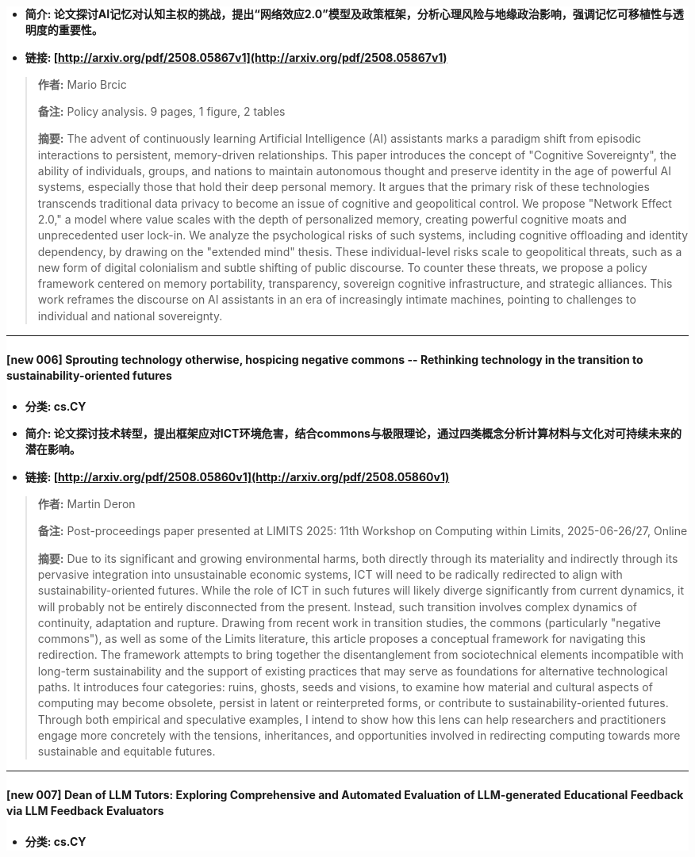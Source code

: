 - **简介: 论文探讨AI记忆对认知主权的挑战，提出“网络效应2.0”模型及政策框架，分析心理风险与地缘政治影响，强调记忆可移植性与透明度的重要性。**

- **链接: [http://arxiv.org/pdf/2508.05867v1](http://arxiv.org/pdf/2508.05867v1)**

> **作者:** Mario Brcic
>
> **备注:** Policy analysis. 9 pages, 1 figure, 2 tables
>
> **摘要:** The advent of continuously learning Artificial Intelligence (AI) assistants marks a paradigm shift from episodic interactions to persistent, memory-driven relationships. This paper introduces the concept of "Cognitive Sovereignty", the ability of individuals, groups, and nations to maintain autonomous thought and preserve identity in the age of powerful AI systems, especially those that hold their deep personal memory. It argues that the primary risk of these technologies transcends traditional data privacy to become an issue of cognitive and geopolitical control. We propose "Network Effect 2.0," a model where value scales with the depth of personalized memory, creating powerful cognitive moats and unprecedented user lock-in. We analyze the psychological risks of such systems, including cognitive offloading and identity dependency, by drawing on the "extended mind" thesis. These individual-level risks scale to geopolitical threats, such as a new form of digital colonialism and subtle shifting of public discourse. To counter these threats, we propose a policy framework centered on memory portability, transparency, sovereign cognitive infrastructure, and strategic alliances. This work reframes the discourse on AI assistants in an era of increasingly intimate machines, pointing to challenges to individual and national sovereignty.
>
---
#### [new 006] Sprouting technology otherwise, hospicing negative commons -- Rethinking technology in the transition to sustainability-oriented futures
- **分类: cs.CY**

- **简介: 论文探讨技术转型，提出框架应对ICT环境危害，结合commons与极限理论，通过四类概念分析计算材料与文化对可持续未来的潜在影响。**

- **链接: [http://arxiv.org/pdf/2508.05860v1](http://arxiv.org/pdf/2508.05860v1)**

> **作者:** Martin Deron
>
> **备注:** Post-proceedings paper presented at LIMITS 2025: 11th Workshop on Computing within Limits, 2025-06-26/27, Online
>
> **摘要:** Due to its significant and growing environmental harms, both directly through its materiality and indirectly through its pervasive integration into unsustainable economic systems, ICT will need to be radically redirected to align with sustainability-oriented futures. While the role of ICT in such futures will likely diverge significantly from current dynamics, it will probably not be entirely disconnected from the present. Instead, such transition involves complex dynamics of continuity, adaptation and rupture. Drawing from recent work in transition studies, the commons (particularly "negative commons"), as well as some of the Limits literature, this article proposes a conceptual framework for navigating this redirection. The framework attempts to bring together the disentanglement from sociotechnical elements incompatible with long-term sustainability and the support of existing practices that may serve as foundations for alternative technological paths. It introduces four categories: ruins, ghosts, seeds and visions, to examine how material and cultural aspects of computing may become obsolete, persist in latent or reinterpreted forms, or contribute to sustainability-oriented futures. Through both empirical and speculative examples, I intend to show how this lens can help researchers and practitioners engage more concretely with the tensions, inheritances, and opportunities involved in redirecting computing towards more sustainable and equitable futures.
>
---
#### [new 007] Dean of LLM Tutors: Exploring Comprehensive and Automated Evaluation of LLM-generated Educational Feedback via LLM Feedback Evaluators
- **分类: cs.CY**
